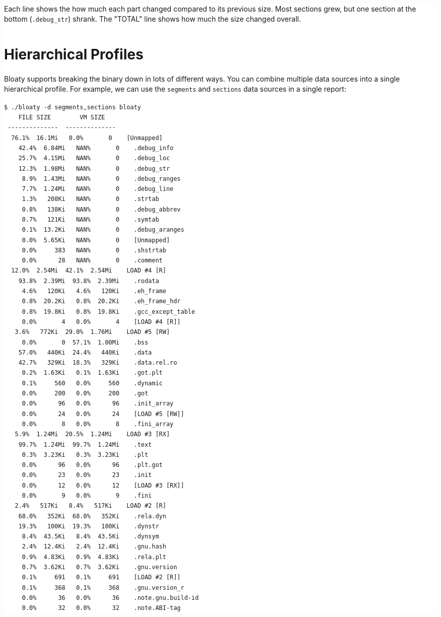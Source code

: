 Each line shows the how much each part changed compared to
its previous size.  Most sections grew, but one section at
the bottom (`.debug_str`) shrank.  The "TOTAL" line shows
how much the size changed overall.

# Hierarchical Profiles

Bloaty supports breaking the binary down in lots of
different ways.  You can combine multiple data sources into
a single hierarchical profile.  For example, we can use the
`segments` and `sections` data sources in a single report:

```cmdoutput
$ ./bloaty -d segments,sections bloaty
    FILE SIZE        VM SIZE    
 --------------  -------------- 
  76.1%  16.1Mi   0.0%       0    [Unmapped]
    42.4%  6.84Mi   NAN%       0    .debug_info
    25.7%  4.15Mi   NAN%       0    .debug_loc
    12.3%  1.98Mi   NAN%       0    .debug_str
     8.9%  1.43Mi   NAN%       0    .debug_ranges
     7.7%  1.24Mi   NAN%       0    .debug_line
     1.3%   208Ki   NAN%       0    .strtab
     0.8%   138Ki   NAN%       0    .debug_abbrev
     0.7%   121Ki   NAN%       0    .symtab
     0.1%  13.2Ki   NAN%       0    .debug_aranges
     0.0%  5.65Ki   NAN%       0    [Unmapped]
     0.0%     383   NAN%       0    .shstrtab
     0.0%      28   NAN%       0    .comment
  12.0%  2.54Mi  42.1%  2.54Mi    LOAD #4 [R]
    93.8%  2.39Mi  93.8%  2.39Mi    .rodata
     4.6%   120Ki   4.6%   120Ki    .eh_frame
     0.8%  20.2Ki   0.8%  20.2Ki    .eh_frame_hdr
     0.8%  19.8Ki   0.8%  19.8Ki    .gcc_except_table
     0.0%       4   0.0%       4    [LOAD #4 [R]]
   3.6%   772Ki  29.0%  1.76Mi    LOAD #5 [RW]
     0.0%       0  57.1%  1.00Mi    .bss
    57.0%   440Ki  24.4%   440Ki    .data
    42.7%   329Ki  18.3%   329Ki    .data.rel.ro
     0.2%  1.63Ki   0.1%  1.63Ki    .got.plt
     0.1%     560   0.0%     560    .dynamic
     0.0%     200   0.0%     200    .got
     0.0%      96   0.0%      96    .init_array
     0.0%      24   0.0%      24    [LOAD #5 [RW]]
     0.0%       8   0.0%       8    .fini_array
   5.9%  1.24Mi  20.5%  1.24Mi    LOAD #3 [RX]
    99.7%  1.24Mi  99.7%  1.24Mi    .text
     0.3%  3.23Ki   0.3%  3.23Ki    .plt
     0.0%      96   0.0%      96    .plt.got
     0.0%      23   0.0%      23    .init
     0.0%      12   0.0%      12    [LOAD #3 [RX]]
     0.0%       9   0.0%       9    .fini
   2.4%   517Ki   8.4%   517Ki    LOAD #2 [R]
    68.0%   352Ki  68.0%   352Ki    .rela.dyn
    19.3%   100Ki  19.3%   100Ki    .dynstr
     8.4%  43.5Ki   8.4%  43.5Ki    .dynsym
     2.4%  12.4Ki   2.4%  12.4Ki    .gnu.hash
     0.9%  4.83Ki   0.9%  4.83Ki    .rela.plt
     0.7%  3.62Ki   0.7%  3.62Ki    .gnu.version
     0.1%     691   0.1%     691    [LOAD #2 [R]]
     0.1%     368   0.1%     368    .gnu.version_r
     0.0%      36   0.0%      36    .note.gnu.build-id
     0.0%      32   0.0%      32    .note.ABI-tag
```